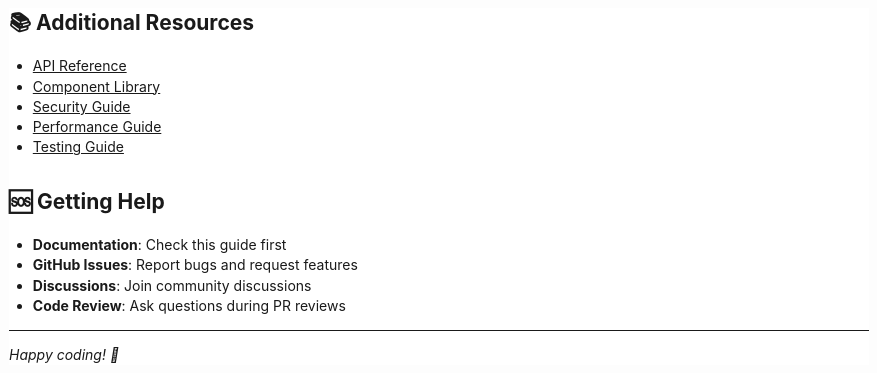 ## 📚 Additional Resources

- [API Reference](./api-reference.md)
- [Component Library](./components.md)
- [Security Guide](./security.md)
- [Performance Guide](./performance.md)
- [Testing Guide](./testing.md)

## 🆘 Getting Help

- **Documentation**: Check this guide first
- **GitHub Issues**: Report bugs and request features
- **Discussions**: Join community discussions
- **Code Review**: Ask questions during PR reviews

---

*Happy coding! 🚀*
